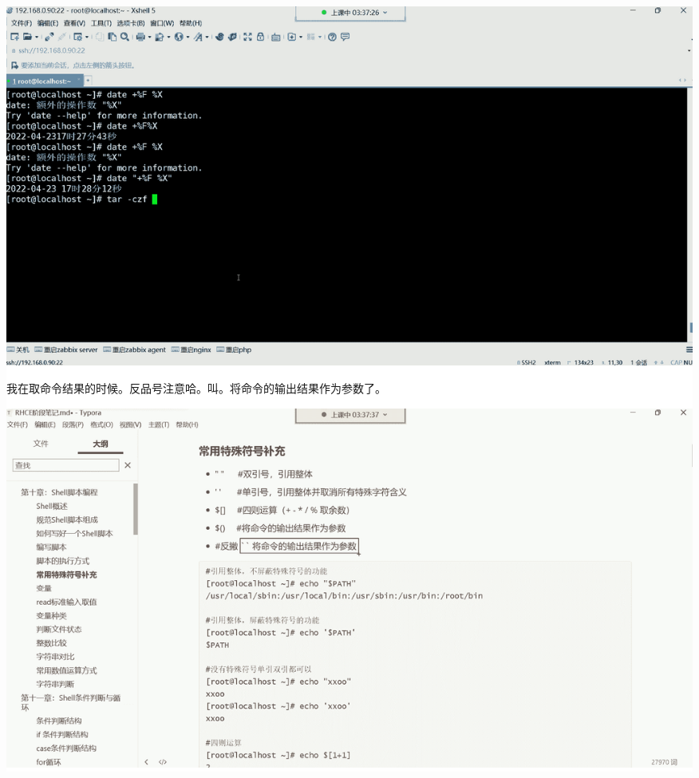 ![](img/cc656ecc0927d82cae3ded66bb3ed7e5_33.png)

我在取命令结果的时候。反品号注意哈。叫。将命令的输出结果作为参数了。

![](img/cc656ecc0927d82cae3ded66bb3ed7e5_35.png)
